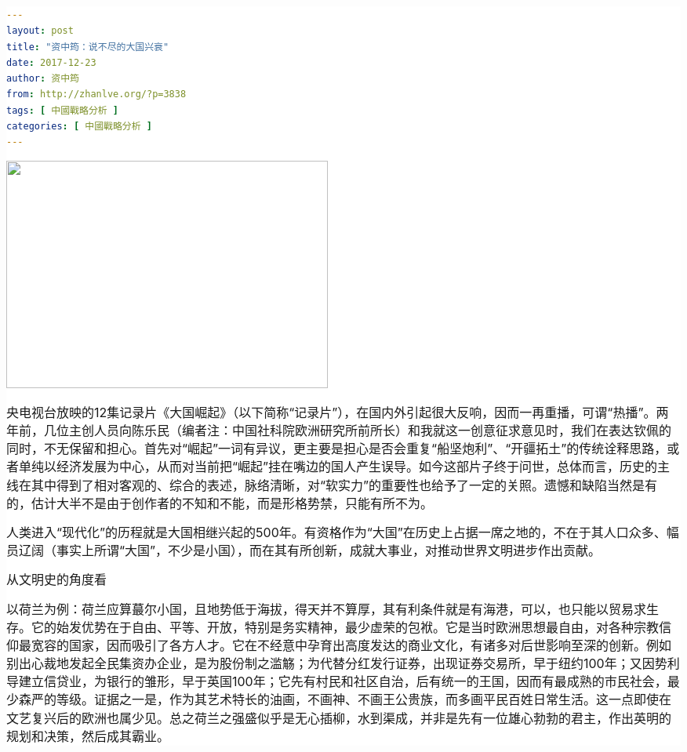```yaml
---
layout: post
title: "资中筠：说不尽的大国兴衰"
date: 2017-12-23
author: 资中筠
from: http://zhanlve.org/?p=3838
tags: [ 中國戰略分析 ]
categories: [ 中國戰略分析 ]
---
```


<div id="entry">
 <div class="at-above-post addthis_tool" data-url="http://zhanlve.org/?p=3838">
 </div>
 <p>
 </p>
 <p>
  <span style="font-size: 12pt;">
   <img alt="" class="size-full wp-image-3842 aligncenter" height="290" sizes="(max-width: 410px) 100vw, 410px" src="http://zhanlve.org/wp-content/uploads/2017/12/MAIN201312121142000455661870108.jpg" srcset="http://zhanlve.org/wp-content/uploads/2017/12/MAIN201312121142000455661870108.jpg 410w, http://zhanlve.org/wp-content/uploads/2017/12/MAIN201312121142000455661870108-300x212.jpg 300w" width="410"/>
  </span>
 </p>
 <p>
  <span style="font-size: 12pt;">
  </span>
 </p>
 <p>
  <span style="font-size: 12pt;">
   央电视台放映的12集记录片《大国崛起》（以下简称“记录片”），在国内外引起很大反响，因而一再重播，可谓“热播”。两年前，几位主创人员向陈乐民（编者注：中国社科院欧洲研究所前所长）和我就这一创意征求意见时，我们在表达钦佩的同时，不无保留和担心。首先对“崛起”一词有异议，更主要是担心是否会重复“船坚炮利”、“开疆拓土”的传统诠释思路，或者单纯以经济发展为中心，从而对当前把“崛起”挂在嘴边的国人产生误导。如今这部片子终于问世，总体而言，历史的主线在其中得到了相对客观的、综合的表述，脉络清晰，对“软实力”的重要性也给予了一定的关照。遗憾和缺陷当然是有的，估计大半不是由于创作者的不知和不能，而是形格势禁，只能有所不为。
  </span>
 </p>
 <p>
  <span style="font-size: 12pt;">
   人类进入“现代化”的历程就是大国相继兴起的500年。有资格作为“大国”在历史上占据一席之地的，不在于其人口众多、幅员辽阔（事实上所谓“大国”，不少是小国），而在其有所创新，成就大事业，对推动世界文明进步作出贡献。
  </span>
 </p>
 <p>
 </p>
 <p>
  <span style="font-size: 12pt;">
   从文明史的角度看
  </span>
 </p>
 <p>
 </p>
 <p>
  <span style="font-size: 12pt;">
   以荷兰为例：荷兰应算蕞尔小国，且地势低于海拔，得天并不算厚，其有利条件就是有海港，可以，也只能以贸易求生存。它的始发优势在于自由、平等、开放，特别是务实精神，最少虚荣的包袱。它是当时欧洲思想最自由，对各种宗教信仰最宽容的国家，因而吸引了各方人才。它在不经意中孕育出高度发达的商业文化，有诸多对后世影响至深的创新。例如别出心裁地发起全民集资办企业，是为股份制之滥觞；为代替分红发行证券，出现证券交易所，早于纽约100年；又因势利导建立信贷业，为银行的雏形，早于英国100年；它先有村民和社区自治，后有统一的王国，因而有最成熟的市民社会，最少森严的等级。证据之一是，作为其艺术特长的油画，不画神、不画王公贵族，而多画平民百姓日常生活。这一点即使在文艺复兴后的欧洲也属少见。总之荷兰之强盛似乎是无心插柳，水到渠成，并非是先有一位雄心勃勃的君主，作出英明的规划和决策，然后成其霸业。
  </span>
 </p>
 <p>
  <span style="font-size: 12pt;">